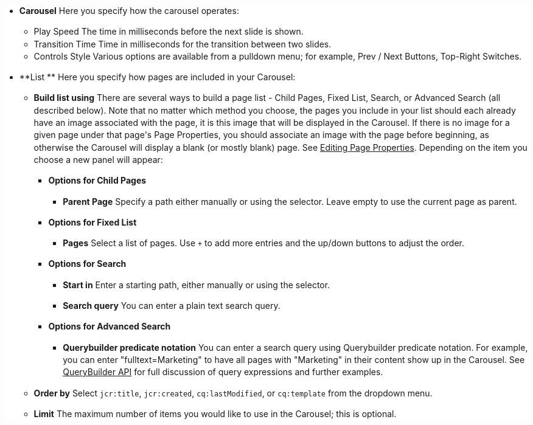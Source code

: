 * **Carousel**
  Here you specify how the carousel operates:

    * Play Speed
      The time in milliseconds before the next slide is shown.
    * Transition Time
      Time in milliseconds for the transition between two slides.
    * Controls Style
      Various options are available from a pulldown menu; for example, Prev / Next Buttons, Top-Right Switches.

* **List **
  Here you specify how pages are included in your Carousel:

    * **Build list using**
      There are several ways to build a page list - Child Pages, Fixed List, Search, or Advanced Search (all described below).
      Note that no matter which method you choose, the pages you include in your list should each already have an image associated with the page, it is this image that will be displayed in the Carousel. If there is no image for a given page under that page's Page Properties, you should associate an image with the page before beginning, as otherwise the Carousel will display a blank (or mostly blank) page. See [Editing Page Properties](/help/sites-classic-ui-authoring/classic-page-author-edit-page-properties.md).
      Depending on the item you choose a new panel will appear:

        * **Options for Child Pages**

            * **Parent Page**
              Specify a path either manually or using the selector. Leave empty to use the current page as parent.

        * **Options for Fixed List**

            * **Pages**
              Select a list of pages. Use `+` to add more entries and the up/down buttons to adjust the order.

        * **Options for Search**

            * **Start in**
              Enter a starting path, either manually or using the selector.

            * **Search query**
              You can enter a plain text search query.

        * **Options for Advanced Search**

            * **Querybuilder predicate notation**
              You can enter a search query using Querybuilder predicate notation. For example, you can enter "fulltext=Marketing" to have all pages with "Marketing" in their content show up in the Carousel.
              See [QueryBuilder API](/help/sites-developing/querybuilder-api.md) for full discussion of query expressions and further examples.

    * **Order by**
      Select `jcr:title`, `jcr:created`, `cq:lastModified`, or `cq:template` from the dropdown menu.

    * **Limit**
      The maximum number of items you would like to use in the Carousel; this is optional.

